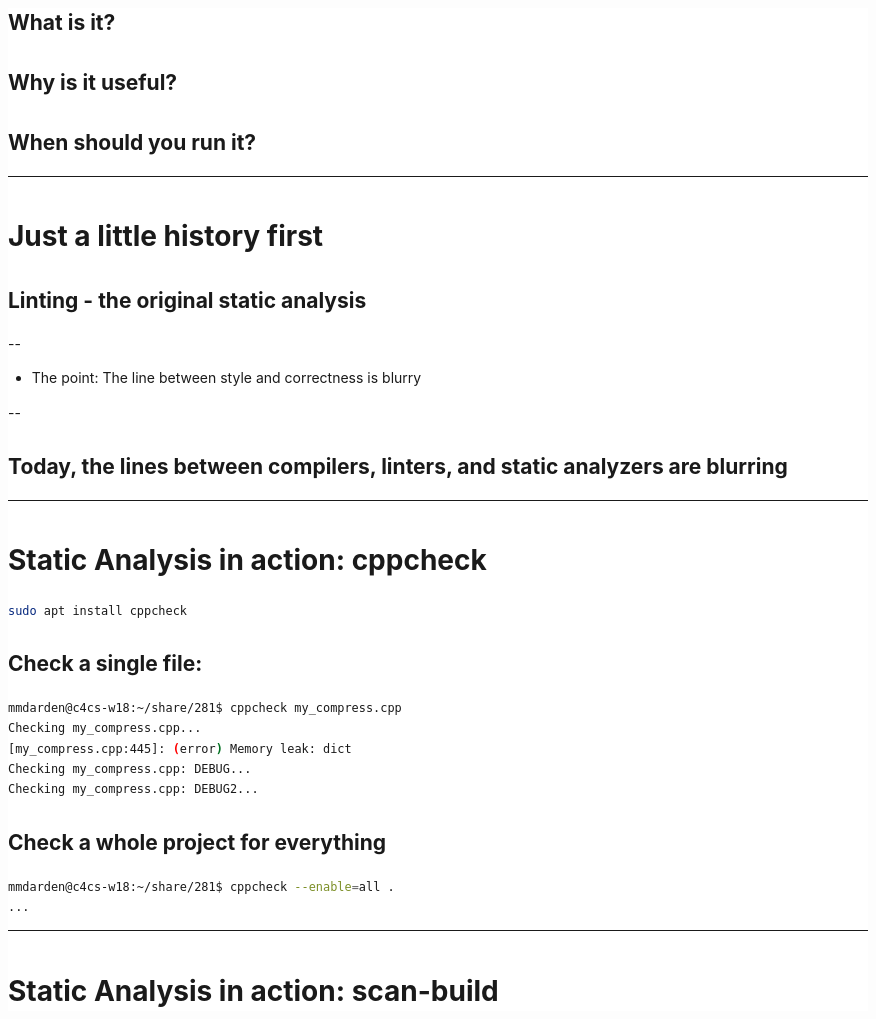 ## What is it?

## Why is it useful?

## When should you run it?

---

# Just a little history first

## Linting - the original static analysis

--

- The point: The line between style and correctness is blurry

--

## Today, the lines between compilers, linters, and static analyzers are blurring

---

# Static Analysis in action: cppcheck

```bash
sudo apt install cppcheck
```

## Check a single file:
```bash
mmdarden@c4cs-w18:~/share/281$ cppcheck my_compress.cpp
Checking my_compress.cpp...
[my_compress.cpp:445]: (error) Memory leak: dict
Checking my_compress.cpp: DEBUG...
Checking my_compress.cpp: DEBUG2...
```

## Check a whole project for everything
```bash
mmdarden@c4cs-w18:~/share/281$ cppcheck --enable=all .
...
```

---

# Static Analysis in action: scan-build

